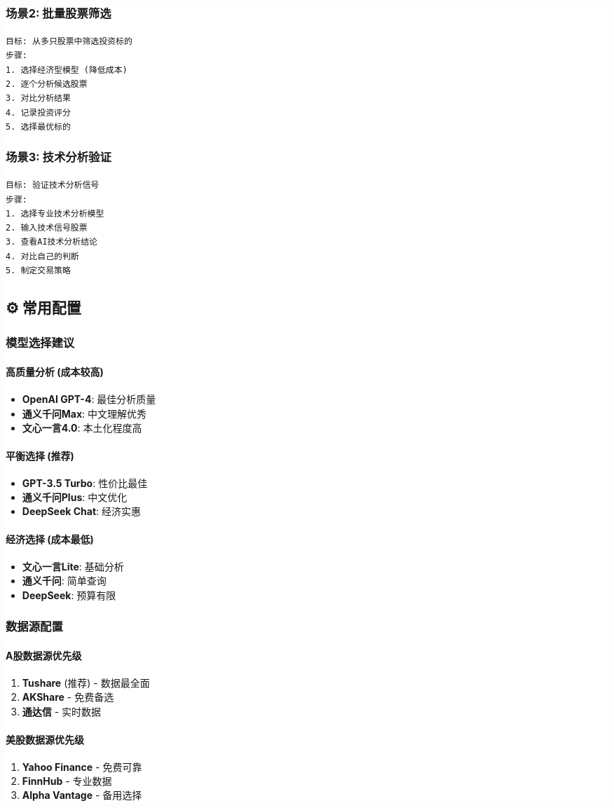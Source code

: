 ### 场景2: 批量股票筛选
```
目标: 从多只股票中筛选投资标的
步骤:
1. 选择经济型模型 (降低成本)
2. 逐个分析候选股票
3. 对比分析结果
4. 记录投资评分
5. 选择最优标的
```

### 场景3: 技术分析验证
```
目标: 验证技术分析信号
步骤:
1. 选择专业技术分析模型
2. 输入技术信号股票
3. 查看AI技术分析结论
4. 对比自己的判断
5. 制定交易策略
```

## ⚙️ 常用配置

### 模型选择建议

#### 高质量分析 (成本较高)
- **OpenAI GPT-4**: 最佳分析质量
- **通义千问Max**: 中文理解优秀
- **文心一言4.0**: 本土化程度高

#### 平衡选择 (推荐)
- **GPT-3.5 Turbo**: 性价比最佳
- **通义千问Plus**: 中文优化
- **DeepSeek Chat**: 经济实惠

#### 经济选择 (成本最低)
- **文心一言Lite**: 基础分析
- **通义千问**: 简单查询
- **DeepSeek**: 预算有限

### 数据源配置

#### A股数据源优先级
1. **Tushare** (推荐) - 数据最全面
2. **AKShare** - 免费备选
3. **通达信** - 实时数据

#### 美股数据源优先级
1. **Yahoo Finance** - 免费可靠
2. **FinnHub** - 专业数据
3. **Alpha Vantage** - 备用选择
